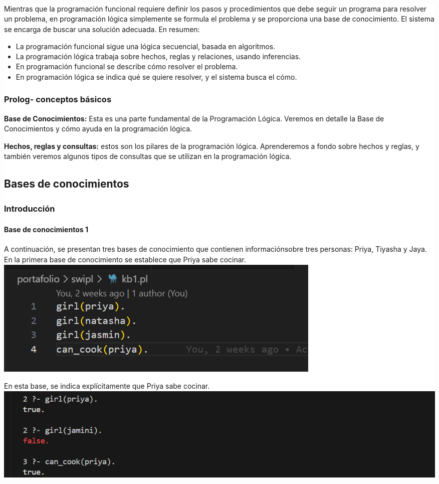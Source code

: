 Mientras que la programación funcional requiere definir los pasos y procedimientos que debe seguir un programa para resolver un problema, en programación lógica simplemente se formula el problema y se proporciona una base de conocimiento. El sistema se encarga de buscar una solución adecuada.
En resumen:
* La programación funcional sigue una lógica secuencial, basada en algoritmos.
* La programación lógica trabaja sobre hechos, reglas y relaciones, usando inferencias.
* En programación funcional se describe cómo resolver el problema.
* En programación lógica se indica qué se quiere resolver, y el sistema busca el cómo.

### Prolog- conceptos básicos 

**Base de Conocimientos:** Esta es una parte fundamental de la Programación Lógica. Veremos en detalle la Base de Conocimientos y cómo ayuda en la programación lógica.

**Hechos, reglas y consultas:** estos son los pilares de la programación lógica. Aprenderemos a fondo sobre hechos y reglas, y también veremos algunos tipos de consultas que se utilizan en la programación lógica.


## Bases de conocimientos 

### Introducción 

#### Base de conocimientos 1
A continuación, se presentan tres bases de conocimiento que contienen informaciónsobre tres personas: Priya, Tiyasha y Jaya. En la primera base de conocimiento se establece que Priya sabe cocinar. 
![kb1](./imagenesP4/im1.png )

En esta base, se indica explícitamente que Priya sabe cocinar. 
![kb1](./imagenesP4/im2.png )

